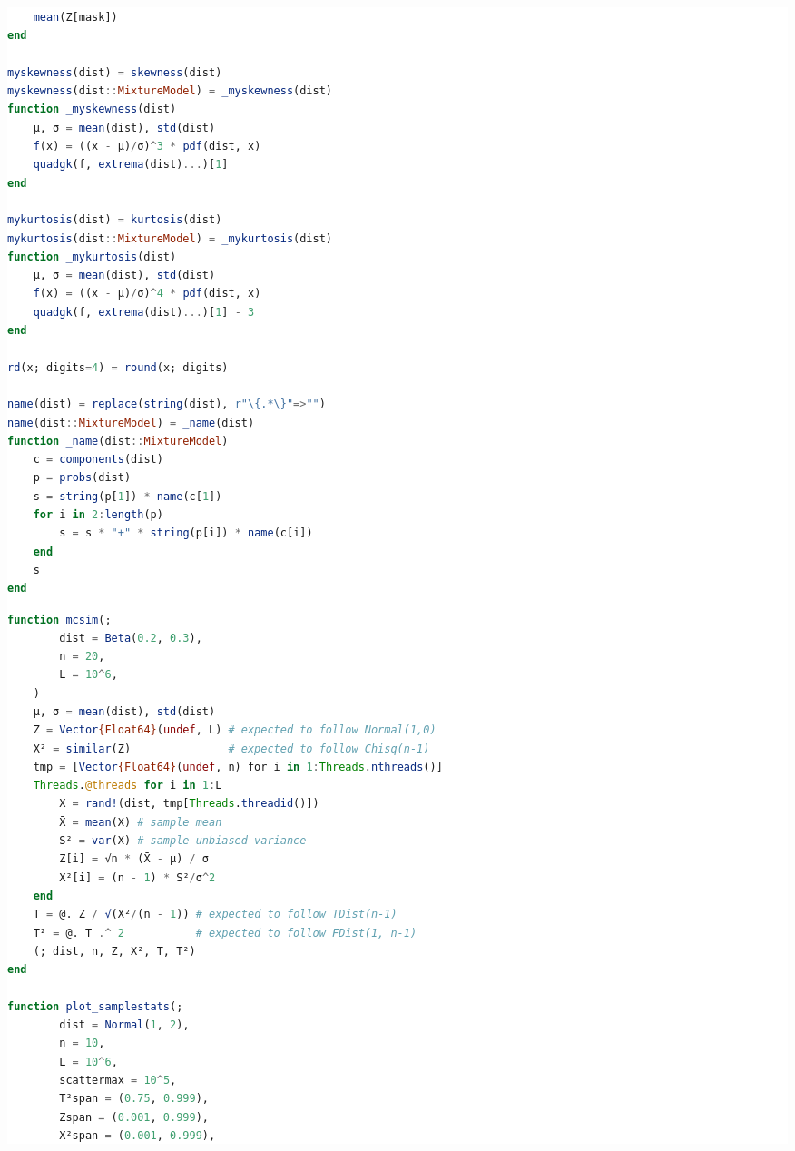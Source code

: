 ```julia
    mean(Z[mask])
end

myskewness(dist) = skewness(dist)
myskewness(dist::MixtureModel) = _myskewness(dist)
function _myskewness(dist)
    μ, σ = mean(dist), std(dist)
    f(x) = ((x - μ)/σ)^3 * pdf(dist, x)
    quadgk(f, extrema(dist)...)[1]
end

mykurtosis(dist) = kurtosis(dist)
mykurtosis(dist::MixtureModel) = _mykurtosis(dist)
function _mykurtosis(dist)
    μ, σ = mean(dist), std(dist)
    f(x) = ((x - μ)/σ)^4 * pdf(dist, x)
    quadgk(f, extrema(dist)...)[1] - 3
end

rd(x; digits=4) = round(x; digits)

name(dist) = replace(string(dist), r"\{.*\}"=>"")
name(dist::MixtureModel) = _name(dist)
function _name(dist::MixtureModel)
    c = components(dist)
    p = probs(dist)
    s = string(p[1]) * name(c[1])
    for i in 2:length(p)
        s = s * "+" * string(p[i]) * name(c[i])
    end
    s
end
```

```julia
function mcsim(;
        dist = Beta(0.2, 0.3),
        n = 20,
        L = 10^6,
    )
    μ, σ = mean(dist), std(dist)
    Z = Vector{Float64}(undef, L) # expected to follow Normal(1,0)
    X² = similar(Z)               # expected to follow Chisq(n-1)
    tmp = [Vector{Float64}(undef, n) for i in 1:Threads.nthreads()]
    Threads.@threads for i in 1:L
        X = rand!(dist, tmp[Threads.threadid()])
        X̄ = mean(X) # sample mean
        S² = var(X) # sample unbiased variance
        Z[i] = √n * (X̄ - μ) / σ
        X²[i] = (n - 1) * S²/σ^2
    end
    T = @. Z / √(X²/(n - 1)) # expected to follow TDist(n-1)
    T² = @. T .^ 2           # expected to follow FDist(1, n-1)
    (; dist, n, Z, X², T, T²)
end

function plot_samplestats(;
        dist = Normal(1, 2),
        n = 10,
        L = 10^6,
        scattermax = 10^5,
        T²span = (0.75, 0.999),
        Zspan = (0.001, 0.999), 
        X²span = (0.001, 0.999), 
```